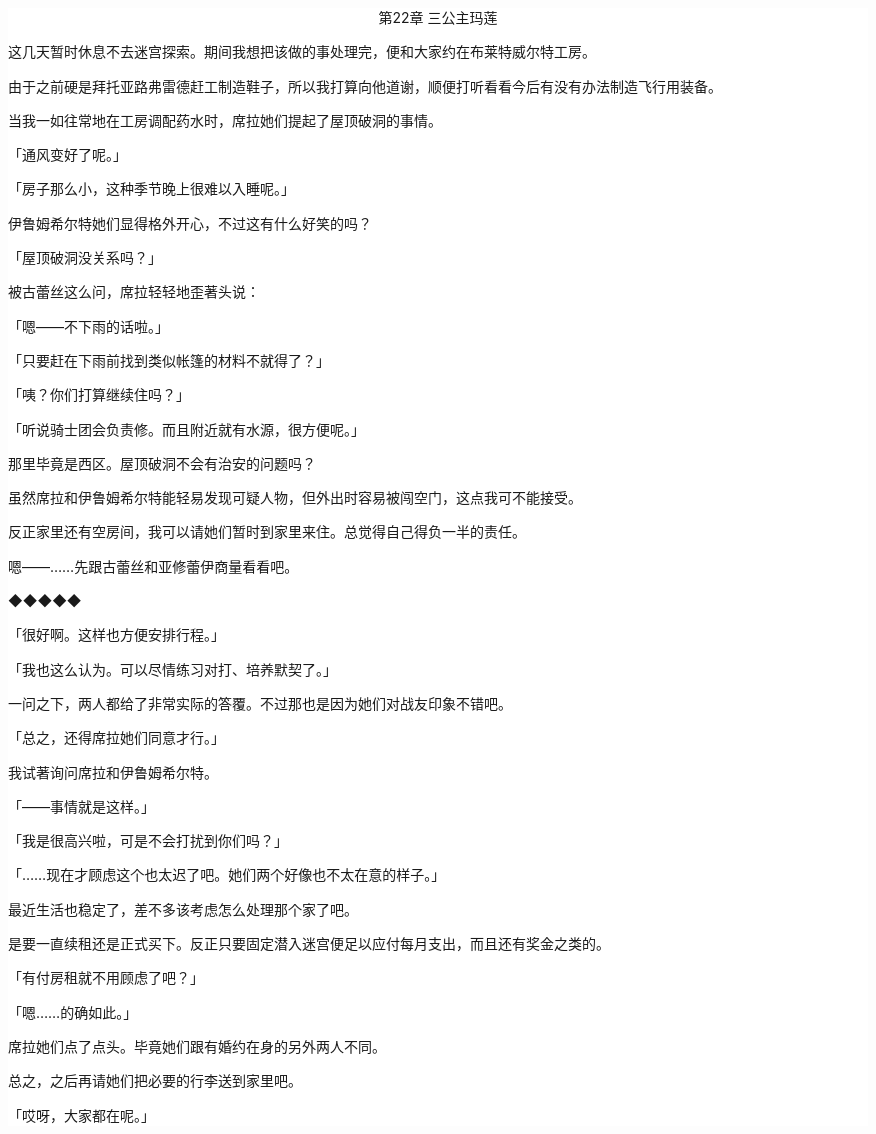 <p align="center">第22章 三公主玛莲</p>

这几天暂时休息不去迷宫探索。期间我想把该做的事处理完，便和大家约在布莱特威尔特工房。

由于之前硬是拜托亚路弗雷德赶工制造鞋子，所以我打算向他道谢，顺便打听看看今后有没有办法制造飞行用装备。

当我一如往常地在工房调配药水时，席拉她们提起了屋顶破洞的事情。

「通风变好了呢。」

「房子那么小，这种季节晚上很难以入睡呢。」

伊鲁姆希尔特她们显得格外开心，不过这有什么好笑的吗？

「屋顶破洞没关系吗？」

被古蕾丝这么问，席拉轻轻地歪著头说：

「嗯——不下雨的话啦。」

「只要赶在下雨前找到类似帐篷的材料不就得了？」

「咦？你们打算继续住吗？」

「听说骑士团会负责修。而且附近就有水源，很方便呢。」

那里毕竟是西区。屋顶破洞不会有治安的问题吗？

虽然席拉和伊鲁姆希尔特能轻易发现可疑人物，但外出时容易被闯空门，这点我可不能接受。

反正家里还有空房间，我可以请她们暂时到家里来住。总觉得自己得负一半的责任。

嗯——……先跟古蕾丝和亚修蕾伊商量看看吧。

◆◆◆◆◆

「很好啊。这样也方便安排行程。」

「我也这么认为。可以尽情练习对打、培养默契了。」

一问之下，两人都给了非常实际的答覆。不过那也是因为她们对战友印象不错吧。

「总之，还得席拉她们同意才行。」

我试著询问席拉和伊鲁姆希尔特。

「——事情就是这样。」

「我是很高兴啦，可是不会打扰到你们吗？」

「……现在才顾虑这个也太迟了吧。她们两个好像也不太在意的样子。」

最近生活也稳定了，差不多该考虑怎么处理那个家了吧。

是要一直续租还是正式买下。反正只要固定潜入迷宫便足以应付每月支出，而且还有奖金之类的。

「有付房租就不用顾虑了吧？」

「嗯……的确如此。」

席拉她们点了点头。毕竟她们跟有婚约在身的另外两人不同。

总之，之后再请她们把必要的行李送到家里吧。

「哎呀，大家都在呢。」
